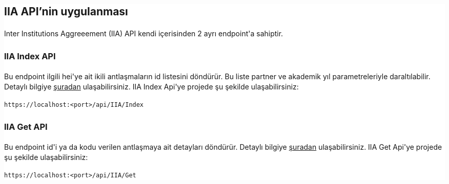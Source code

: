 ## IIA API’nin uygulanması
Inter Institutions Aggreeement (IIA) API kendi içerisinden 2 ayrı endpoint'a sahiptir.

### IIA Index API
Bu endpoint ilgili hei'ye ait ikili antlaşmaların id listesini döndürür. Bu liste partner ve akademik yıl parametreleriyle daraltılabilir. Detaylı bilgiye [şuradan](https://github.com/erasmus-without-paper/ewp-specs-api-iias/tree/stable-v6/endpoints) ulaşabilirsiniz.
IIA Index Api'ye projede şu şekilde ulaşabilirsiniz: 
```
https://localhost:<port>/api/IIA/Index 
```

### IIA Get API
Bu endpoint id'i ya da kodu verilen antlaşmaya ait detayları döndürür. Detaylı bilgiye [şuradan](https://github.com/erasmus-without-paper/ewp-specs-api-iias/tree/stable-v6/endpoints) ulaşabilirsiniz.
IIA Get Api'ye projede şu şekilde ulaşabilirsiniz: 
```
https://localhost:<port>/api/IIA/Get 
```